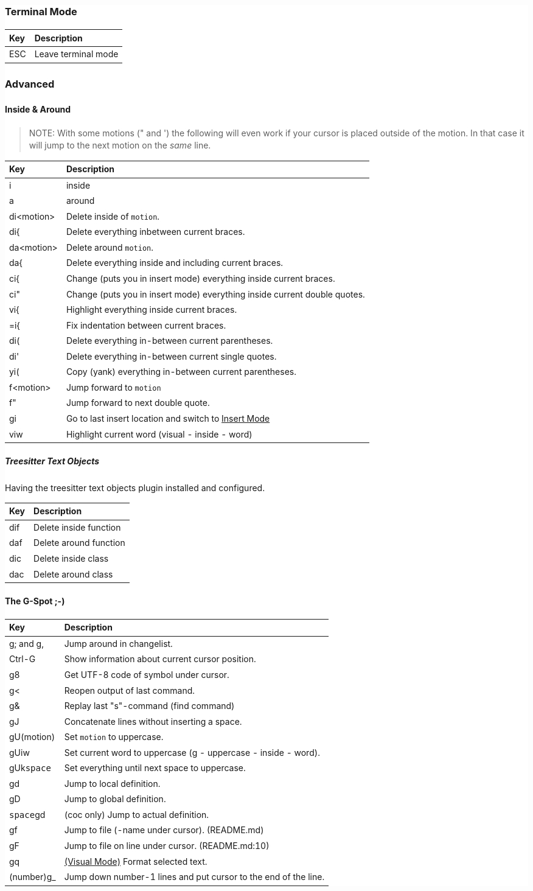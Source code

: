 
### Terminal Mode

Key  | Description
:--- | :----------
ESC  | Leave terminal mode

### Advanced

#### Inside & Around

> NOTE: With some motions (" and ') the following will even work if your cursor
> is placed outside of the motion. In that case it will jump to the next motion
> on the _same_ line.

Key  | Description
:--- | :----------
i    | inside
a    | around
di\<motion> | Delete inside of `motion`.
di{  | Delete everything inbetween current braces.
da\<motion> | Delete around `motion`.
da{  | Delete everything inside and including current braces.
ci{  | Change (puts you in insert mode) everything inside current braces.
ci"  | Change (puts you in insert mode) everything inside current double quotes.
vi{  | Highlight everything inside current braces.
=i{  | Fix indentation between current braces.
di(  | Delete everything in-between current parentheses.
di'  | Delete everything in-between current single quotes.
yi(  | Copy (yank) everything in-between current parentheses.
f\<motion> | Jump forward to `motion`
f"   | Jump forward to next double quote.
gi   | Go to last insert location and switch to [Insert Mode](#Insert-Mode)
viw  | Highlight current word (visual - inside - word)

##### Treesitter Text Objects

Having the treesitter text objects plugin installed and configured.

Key  | Description
:--- | :----------
dif  | Delete inside function
daf  | Delete around function
dic  | Delete inside class
dac  | Delete around class

#### The G-Spot ;-)

Key  | Description
:--- | :----------
g; and g, | Jump around in changelist.
Ctrl-G | Show information about current cursor position.
g8   | Get UTF-8 code of symbol under cursor.
g<   | Reopen output of last command.
g&   | Replay last "s"-command (find command)
gJ   | Concatenate lines without inserting a space.
gU(motion) | Set `motion` to uppercase.
gUiw | Set current word to uppercase (g - uppercase - inside - word).
gUk<kbd>space</kbd> | Set everything until next space to uppercase.
gd   | Jump to local definition.
gD   | Jump to global definition.
<kbd>space</kbd>gd | (coc only) Jump to actual definition.
gf   | Jump to file (-name under cursor). (README.md)
gF   | Jump to file on line under cursor. (README.md:10)
gq   | [(Visual Mode)](#Visual-Mode) Format selected text.
(number)g_ | Jump down number-1 lines and put cursor to the end of the line.